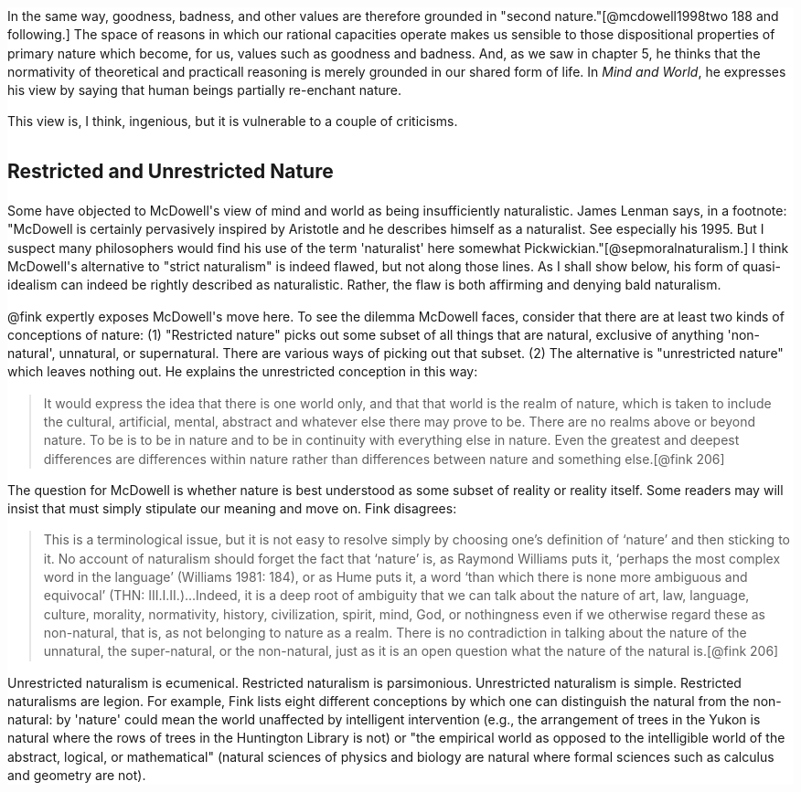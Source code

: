 In the same way, goodness, badness, and other values are therefore grounded in "second nature."[@mcdowell1998two 188 and following.]  The space of reasons in which our rational capacities operate makes us sensible to those dispositional properties of primary nature which become, for us, values such as goodness and badness.  And, as we saw in chapter 5, he thinks that the normativity of theoretical and practicall reasoning is merely grounded in our shared form of life. In *Mind and World*, he expresses his view by saying that human beings partially re-enchant nature.

This view is, I think, ingenious, but it is vulnerable to a couple of criticisms. 


## Restricted and Unrestricted Nature

Some have objected to McDowell's view of mind and world as being insufficiently naturalistic. James Lenman says, in a footnote: "McDowell is certainly pervasively inspired by Aristotle and he describes himself as a naturalist. See especially his 1995. But I suspect many philosophers would find his use of the term  'naturalist' here somewhat Pickwickian."[@sepmoralnaturalism.] I think McDowell's alternative to "strict naturalism" is indeed flawed, but not along those lines. As I shall show below, his form of quasi-idealism can indeed be rightly described as naturalistic. Rather, the flaw is both affirming and denying bald naturalism.

@fink expertly exposes McDowell's move here. To see the dilemma McDowell faces, consider that there are at least two kinds of conceptions of nature: (1) "Restricted nature" picks out some subset of all things that are natural, exclusive of anything 'non-natural', unnatural, or supernatural. There are various ways of picking out that subset. (2) The alternative is "unrestricted nature" which leaves nothing out. He explains the unrestricted conception in this way: 

>It would express the idea that there is one world only, and that that world is the realm of nature, which is taken to include the cultural, artificial, mental, abstract and whatever else there may prove to be. There are no realms above or beyond nature. To be is to be in nature and to be in continuity with everything else in nature. Even the greatest and deepest differences are differences within nature rather than differences between nature and something else.[@fink 206]

The question for McDowell is whether nature is best understood as some subset of reality or reality itself. Some readers may will insist that must simply stipulate our meaning and move on.  Fink disagrees:
 
>This is a terminological issue, but it is not easy to resolve simply by choosing one’s definition of ‘nature’ and then sticking to it. No account of naturalism should forget the fact that ‘nature’ is, as Raymond Williams puts it, ‘perhaps the most complex word in the language’ (Williams 1981: 184), or as Hume puts it, a word ‘than which there is none more ambiguous and equivocal’ (THN: III.I.II.)...Indeed, it is a deep root of ambiguity that we can talk about the nature of art, law, language, culture, morality, normativity, history, civilization, spirit, mind, God, or nothingness even if we otherwise regard these as non-natural, that is, as not belonging to nature as a realm. There is no contradiction in talking about the nature of the unnatural, the super-natural, or the non-natural, just as it is an open question what the nature of the natural is.[@fink 206]

Unrestricted naturalism is ecumenical. Restricted naturalism is parsimonious. Unrestricted naturalism is simple.  Restricted naturalisms are legion. For example, Fink lists eight different conceptions by which one can distinguish the natural from the non-natural: by 'nature' could mean the world unaffected by intelligent intervention (e.g., the arrangement of trees in the Yukon is natural where the rows of trees in the Huntington Library is not) or "the empirical world as opposed to the intelligible world of the abstract, logical, or mathematical" (natural sciences of physics and biology are natural where formal sciences such as calculus and geometry are not).  


[^86]: @andreou2006getting; @millgram2005reasonably; @woodcock2006philippa. 